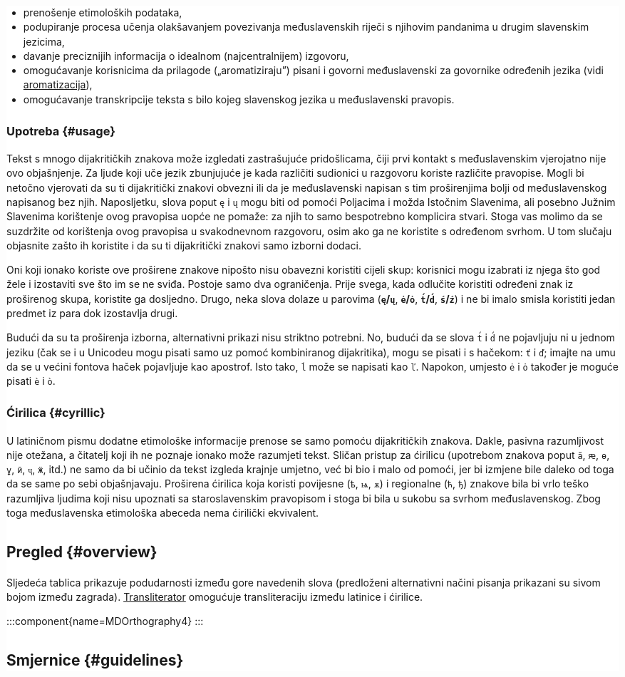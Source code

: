- prenošenje etimoloških podataka,
- podupiranje procesa učenja olakšavanjem povezivanja međuslavenskih riječi s njihovim pandanima u drugim slavenskim jezicima,
- davanje preciznijih informacija o idealnom (najcentralnijem) izgovoru,
- omogućavanje korisnicima da prilagode („aromatiziraju”) pisani i govorni međuslavenski za govornike određenih jezika (vidi [aromatizacija][4]),
- omogućavanje transkripcije teksta s bilo kojeg slavenskog jezika u međuslavenski pravopis.

### Upotreba \{#usage}

Tekst s mnogo dijakritičkih znakova može izgledati zastrašujuće pridošlicama, čiji prvi kontakt s međuslavenskim vjerojatno nije ovo objašnjenje. Za ljude koji uče jezik zbunjujuće je kada različiti sudionici u razgovoru koriste različite pravopise. Mogli bi netočno vjerovati da su ti dijakritički znakovi obvezni ili da je međuslavenski napisan s tim proširenjima bolji od međuslavenskog napisanog bez njih. Naposljetku, slova poput `ę` i `ų` mogu biti od pomoći Poljacima i možda Istočnim Slavenima, ali posebno Južnim Slavenima korištenje ovog pravopisa uopće ne pomaže: za njih to samo bespotrebno komplicira stvari. Stoga vas molimo da se suzdržite od korištenja ovog pravopisa u svakodnevnom razgovoru, osim ako ga ne koristite s određenom svrhom. U tom slučaju objasnite zašto ih koristite i da su ti dijakritički znakovi samo izborni dodaci.

Oni koji ionako koriste ove proširene znakove nipošto nisu obavezni koristiti cijeli skup: korisnici mogu izabrati iz njega što god žele i izostaviti sve što im se ne sviđa. Postoje samo dva ograničenja. Prije svega, kada odlučite koristiti određeni znak iz proširenog skupa, koristite ga dosljedno. Drugo, neka slova dolaze u parovima (**`ę`/`ų`**, **`ė`/`ȯ`**, **`t́`/`d́`**, **`ś`/`ź`**) i ne bi imalo smisla koristiti jedan predmet iz para dok izostavlja drugi.

Budući da su ta proširenja izborna, alternativni prikazi nisu striktno potrebni. No, budući da se slova `t́` i `d́` ne pojavljuju ni u jednom jeziku (čak se i u Unicodeu mogu pisati samo uz pomoć kombiniranog dijakritika), mogu se pisati i s hačekom: `ť` i `ď`; imajte na umu da se u većini fontova haček pojavljuje kao apostrof. Isto tako, `ĺ` može se napisati kao `ľ`. Napokon, umjesto `ė` i `ȯ` također je moguće pisati `è` i `ò`.

### Ćirilica \{#cyrillic}

U latiničnom pismu dodatne etimološke informacije prenose se samo pomoću dijakritičkih znakova. Dakle, pasivna razumljivost nije otežana, a čitatelj koji ih ne poznaje ionako može razumjeti tekst. Sličan pristup za ćirilicu (upotrebom znakova poput `ӑ`, `ԙ`, `ө`, `ұ`, `ӣ`, `ҷ`, `ӝ`, itd.) ne samo da bi učinio da tekst izgleda krajnje umjetno, već bi bio i malo od pomoći, jer bi izmjene bile daleko od toga da se same po sebi objašnjavaju. Proširena ćirilica koja koristi povijesne (`ѣ`, `ѩ`, `ѫ`) i regionalne (`ћ`, `ђ`) znakove bila bi vrlo teško razumljiva ljudima koji nisu upoznati sa staroslavenskim pravopisom i stoga bi bila u sukobu sa svrhom međuslavenskog. Zbog toga međuslavenska etimološka abeceda nema ćirilički ekvivalent.

## Pregled \{#overview}

Sljedeća tablica prikazuje podudarnosti između gore navedenih slova (predloženi alternativni načini pisanja prikazani su sivom bojom između zagrada). [Transliterator][5] omogućuje transliteraciju između latinice i ćirilice.

:::component{name=MDOrthography4}
:::

## Smjernice \{#guidelines}


[1]: #representation-of-problematic-characters
[2]: ../resources/keyboards.md
[3]: https://web.archive.org/web/20230201091637/http://grzegorz.jagodzinski.prv.pl/gram/en/ipa.html
[4]: vocabulary/flavourisation.md
[5]: http://steen.free.fr/interslavic/transliterator.html